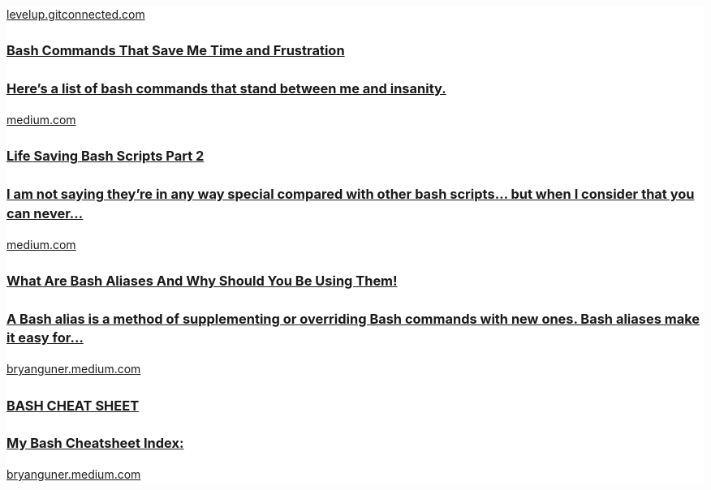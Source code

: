 <a href="https://levelup.gitconnected.com/these-are-the-bash-shell-commands-that-stand-between-me-and-insanity-984865ba5d1b" class="markup--anchor markup--p-anchor">levelup.gitconnected.com</a>

### <a href="https://medium.com/geekculture/bash-commands-that-save-time-920fb6ab9d0a" class="markup--anchor markup--h3-anchor">Bash Commands That Save Me Time and Frustration</a>

### <a href="https://medium.com/geekculture/bash-commands-that-save-time-920fb6ab9d0a" class="markup--anchor markup--h3-anchor">Here’s a list of bash commands that stand between me and insanity.</a>

<a href="https://medium.com/geekculture/bash-commands-that-save-time-920fb6ab9d0a" class="markup--anchor markup--p-anchor">medium.com</a>

### <a href="https://medium.com/geekculture/life-saving-bash-scripts-part-2-b40c8ee22682" class="markup--anchor markup--h3-anchor">Life Saving Bash Scripts Part 2</a>

### <a href="https://medium.com/geekculture/life-saving-bash-scripts-part-2-b40c8ee22682" class="markup--anchor markup--h3-anchor">I am not saying they’re in any way special compared with other bash scripts… but when I consider that you can never…</a>

<a href="https://medium.com/geekculture/life-saving-bash-scripts-part-2-b40c8ee22682" class="markup--anchor markup--p-anchor">medium.com</a>

### <a href="https://bryanguner.medium.com/what-are-bash-aliases-and-why-should-you-be-using-them-30a6cfafdfeb" class="markup--anchor markup--h3-anchor">What Are Bash Aliases And Why Should You Be Using Them!</a>

### <a href="https://bryanguner.medium.com/what-are-bash-aliases-and-why-should-you-be-using-them-30a6cfafdfeb" class="markup--anchor markup--h3-anchor">A Bash alias is a method of supplementing or overriding Bash commands with new ones. Bash aliases make it easy for…</a>

<a href="https://bryanguner.medium.com/what-are-bash-aliases-and-why-should-you-be-using-them-30a6cfafdfeb" class="markup--anchor markup--p-anchor">bryanguner.medium.com</a>

### <a href="https://bryanguner.medium.com/bash-d3077114aea7" class="markup--anchor markup--h3-anchor">BASH CHEAT SHEET</a>

### <a href="https://bryanguner.medium.com/bash-d3077114aea7" class="markup--anchor markup--h3-anchor">My Bash Cheatsheet Index:</a>

<a href="https://bryanguner.medium.com/bash-d3077114aea7" class="markup--anchor markup--p-anchor">bryanguner.medium.com</a>
